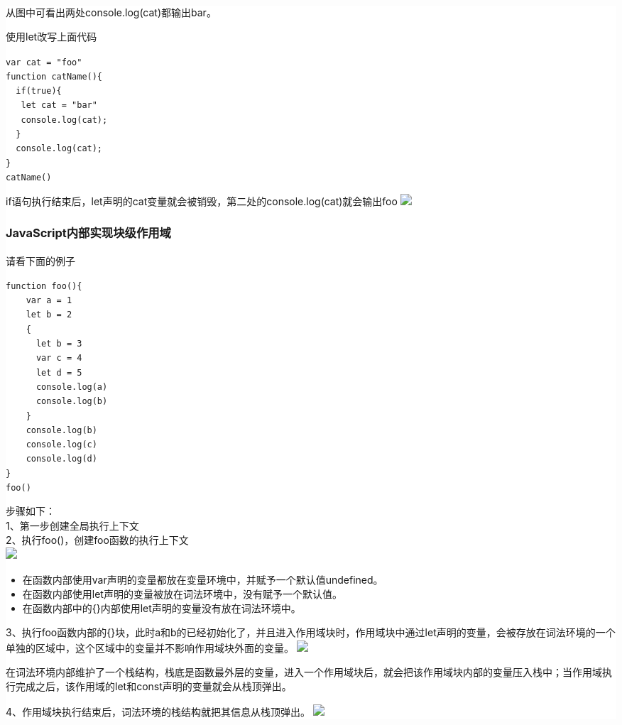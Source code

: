 从图中可看出两处console.log(cat)都输出bar。  

使用let改写上面代码
```
var cat = "foo"
function catName(){
  if(true){
   let cat = "bar"
   console.log(cat);
  }
  console.log(cat);
}
catName()
```
if语句执行结束后，let声明的cat变量就会被销毁，第二处的console.log(cat)就会输出foo
<img src='https://user-gold-cdn.xitu.io/2020/3/17/170e7c5f695f102d?w=1124&h=354&f=png&s=35392' width='600'>  

### JavaScript内部实现块级作用域
请看下面的例子
```
function foo(){
    var a = 1
    let b = 2
    {
      let b = 3
      var c = 4
      let d = 5
      console.log(a)
      console.log(b)
    }
    console.log(b) 
    console.log(c)
    console.log(d)
}   
foo()
```
步骤如下：  
1、第一步创建全局执行上下文  
2、执行foo()，创建foo函数的执行上下文  
<img src='https://user-gold-cdn.xitu.io/2020/3/17/170e7d9faed0e025?w=1396&h=822&f=png&s=287446' width='600'>  
* 在函数内部使用var声明的变量都放在变量环境中，并赋予一个默认值undefined。
* 在函数内部使用let声明的变量被放在词法环境中，没有赋予一个默认值。
* 在函数内部中的{}内部使用let声明的变量没有放在词法环境中。  

3、执行foo函数内部的{}块，此时a和b的已经初始化了，并且进入作用域块时，作用域块中通过let声明的变量，会被存放在词法环境的一个单独的区域中，这个区域中的变量并不影响作用域块外面的变量。
<img src='https://user-gold-cdn.xitu.io/2020/3/17/170e7e03d12024c1?w=1410&h=852&f=png&s=293208' width='600'>

在词法环境内部维护了一个栈结构，栈底是函数最外层的变量，进入一个作用域块后，就会把该作用域块内部的变量压入栈中；当作用域执行完成之后，该作用域的let和const声明的变量就会从栈顶弹出。

4、作用域块执行结束后，词法环境的栈结构就把其信息从栈顶弹出。
<img src='https://user-gold-cdn.xitu.io/2020/3/17/170e7e53a0960ba0?w=1418&h=860&f=png&s=290317' width='600'>  
